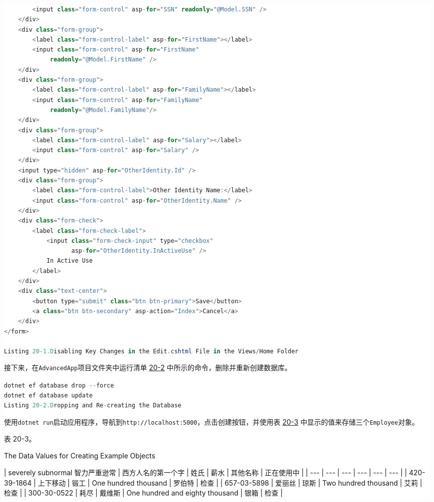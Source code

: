 ```cs
        <input class="form-control" asp-for="SSN" readonly="@Model.SSN" />
    </div>
    <div class="form-group">
        <label class="form-control-label" asp-for="FirstName"></label>
        <input class="form-control" asp-for="FirstName"
             readonly="@Model.FirstName" />
    </div>
    <div class="form-group">
        <label class="form-control-label" asp-for="FamilyName"></label>
        <input class="form-control" asp-for="FamilyName"
             readonly="@Model.FamilyName"/>
    </div>
    <div class="form-group">
        <label class="form-control-label" asp-for="Salary"></label>
        <input class="form-control" asp-for="Salary" />
    </div>
    <input type="hidden" asp-for="OtherIdentity.Id" />
    <div class="form-group">
        <label class="form-control-label">Other Identity Name:</label>
        <input class="form-control" asp-for="OtherIdentity.Name" />
    </div>
    <div class="form-check">
        <label class="form-check-label">
            <input class="form-check-input" type="checkbox"
                   asp-for="OtherIdentity.InActiveUse" />
            In Active Use
        </label>
    </div>
    <div class="text-center">
        <button type="submit" class="btn btn-primary">Save</button>
        <a class="btn btn-secondary" asp-action="Index">Cancel</a>
    </div>
</form>

Listing 20-1.Disabling Key Changes in the Edit.cshtml File in the Views/Home Folder

```

接下来，在`AdvancedApp`项目文件夹中运行清单 [20-2](#Par7) 中所示的命令，删除并重新创建数据库。

```cs
dotnet ef database drop --force
dotnet ef database update
Listing 20-2.Dropping and Re-creating the Database

```

使用`dotnet run`启动应用程序，导航到`http://localhost:5000`，点击创建按钮，并使用表 [20-3](#Tab3) 中显示的值来存储三个`Employee`对象。

表 20-3。

The Data Values for Creating Example Objects

<colgroup><col> <col> <col> <col> <col> <col></colgroup> 
| severely subnormal 智力严重逊常 | 西方人名的第一个字 | 姓氏 | 薪水 | 其他名称 | 正在使用中 |
| --- | --- | --- | --- | --- | --- |
| 420-39-1864 | 上下移动 | 锻工 | One hundred thousand | 罗伯特 | 检查 |
| 657-03-5898 | 爱丽丝 | 琼斯 | Two hundred thousand | 艾莉 | 检查 |
| 300-30-0522 | 耗尽 | 戴维斯 | One hundred and eighty thousand | 银箱 | 检查 |
